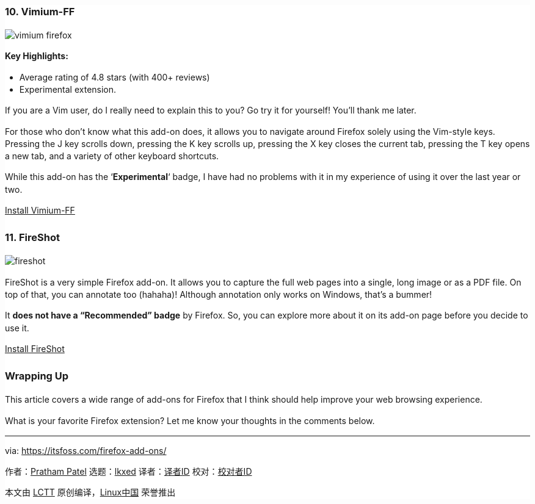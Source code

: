 ### 10. Vimium-FF

![vimium firefox][30]

**Key Highlights:**

* Average rating of 4.8 stars (with 400+ reviews)
* Experimental extension.

If you are a Vim user, do I really need to explain this to you? Go try it for yourself! You’ll thank me later.

For those who don’t know what this add-on does, it allows you to navigate around Firefox solely using the Vim-style keys. Pressing the J key scrolls down, pressing the K key scrolls up, pressing the X key closes the current tab, pressing the T key opens a new tab, and a variety of other keyboard shortcuts.

While this add-on has the ‘**Experimental**‘ badge, I have had no problems with it in my experience of using it over the last year or two.

[Install Vimium-FF][31]

### 11. FireShot

![fireshot][32]

FireShot is a very simple Firefox add-on. It allows you to capture the full web pages into a single, long image or as a PDF file. On top of that, you can annotate too (hahaha)! Although annotation only works on Windows, that’s a bummer!

It **does not have a “Recommended” badge** by Firefox. So, you can explore more about it on its add-on page before you decide to use it.

[Install FireShot][33]

### Wrapping Up

This article covers a wide range of add-ons for Firefox that I think should help improve your web browsing experience.

What is your favorite Firefox extension? Let me know your thoughts in the comments below.

--------------------------------------------------------------------------------

via: https://itsfoss.com/firefox-add-ons/

作者：[Pratham Patel][a]
选题：[lkxed][b]
译者：[译者ID](https://github.com/译者ID)
校对：[校对者ID](https://github.com/校对者ID)

本文由 [LCTT](https://github.com/LCTT/TranslateProject) 原创编译，[Linux中国](https://linux.cn/) 荣誉推出

[a]: https://itsfoss.com/author/pratham/
[b]: https://github.com/lkxed
[1]: https://itsfoss.com/best-browsers-ubuntu-linux/
[2]: https://www.bleepingcomputer.com/news/security/chrome-extensions-with-14-million-installs-steal-browsing-data/
[3]: https://itsfoss.com/wp-content/uploads/2022/09/bitwarden-firefox-add-on.jpg
[4]: https://support.mozilla.org/en-US/kb/add-on-badges
[5]: https://support.mozilla.org/en-US/kb/permission-request-messages-firefox-extensions
[6]: https://itsfoss.com/best-firefox-add-ons/
[7]: https://itsfoss.com/wp-content/uploads/2022/09/facebook-container.jpg
[8]: https://addons.mozilla.org/en-US/firefox/addon/facebook-container/
[9]: https://itsfoss.com/wp-content/uploads/2022/09/ublockorigin-firefox-1.jpg
[10]: https://addons.mozilla.org/en-US/firefox/addon/ublock-origin/
[11]: https://itsfoss.com/wp-content/uploads/2022/09/03-bitwarden.webp
[12]: https://github.com/bitwarden/clients/blob/master/LICENSE.txt
[13]: https://addons.mozilla.org/en-US/firefox/addon/bitwarden-password-manager/
[14]: https://itsfoss.com/wp-content/uploads/2022/09/04-languagetool.webp
[15]: https://www.grammarly.com/
[16]: https://addons.mozilla.org/en-US/firefox/addon/languagetool/
[17]: https://itsfoss.com/wp-content/uploads/2022/09/firefox-tanquility.jpg
[18]: https://addons.mozilla.org/en-US/firefox/addon/tranquility-1/
[19]: https://itsfoss.com/wp-content/uploads/2022/09/06-enhancer-for-yt.webp
[20]: https://www.mrfdev.com/how-to-use-enhancer-for-youtube
[21]: https://addons.mozilla.org/en-GB/firefox/addon/enhancer-for-youtube
[22]: https://itsfoss.com/wp-content/uploads/2022/09/tomato-time-management.jpg
[23]: https://addons.mozilla.org/en-US/firefox/addon/tomato-clock/
[24]: https://itsfoss.com/wp-content/uploads/2022/09/08-src-by-img.webp
[25]: https://addons.mozilla.org/en-US/firefox/addon/search_by_image/privacy/
[26]: https://addons.mozilla.org/en-US/firefox/addon/search_by_image/privacy/
[27]: https://addons.mozilla.org/en-US/firefox/addon/search_by_image/
[28]: https://itsfoss.com/wp-content/uploads/2022/09/09-dict-anywhere.webp
[29]: https://addons.mozilla.org/en-GB/firefox/addon/dictionary-anyvhere/
[30]: https://itsfoss.com/wp-content/uploads/2022/01/vimium-firefox.png
[31]: https://addons.mozilla.org/en-GB/firefox/addon/vimium-ff/
[32]: https://itsfoss.com/wp-content/uploads/2022/09/fireshot.jpg
[33]: https://addons.mozilla.org/en-GB/firefox/addon/fireshot/


[#]: subject: "11 Interesting Firefox Add-ons to Improve Your Browsing Experience"
[#]: via: "https://itsfoss.com/firefox-add-ons/"
[#]: author: "Pratham Patel https://itsfoss.com/author/pratham/"
[#]: collector: "lkxed"
[#]: translator: "gpchn"
[#]: reviewer: " "
[#]: publisher: " "
[#]: url: " "